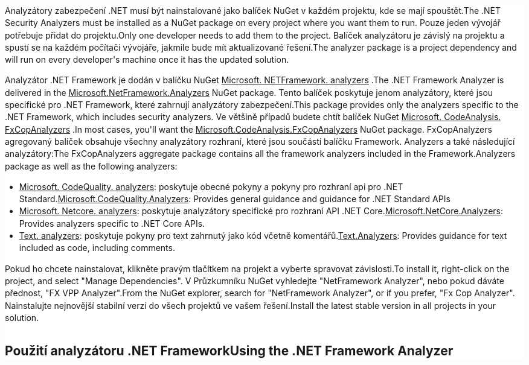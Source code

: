 <span data-ttu-id="90b07-112">Analyzátory zabezpečení .NET musí být nainstalované jako balíček NuGet v každém projektu, kde se mají spouštět.</span><span class="sxs-lookup"><span data-stu-id="90b07-112">The .NET Security Analyzers must be installed as a NuGet package on every project where you want them to run.</span></span> <span data-ttu-id="90b07-113">Pouze jeden vývojář potřebuje přidat do projektu.</span><span class="sxs-lookup"><span data-stu-id="90b07-113">Only one developer needs to add them to the project.</span></span> <span data-ttu-id="90b07-114">Balíček analyzátoru je závislý na projektu a spustí se na každém počítači vývojáře, jakmile bude mít aktualizované řešení.</span><span class="sxs-lookup"><span data-stu-id="90b07-114">The analyzer package is a project dependency and will run on every developer's machine once it has the updated solution.</span></span>

<span data-ttu-id="90b07-115">Analyzátor .NET Framework je dodán v balíčku NuGet [Microsoft. NETFramework. analyzers](https://www.nuget.org/packages/Microsoft.NetFramework.Analyzers/) .</span><span class="sxs-lookup"><span data-stu-id="90b07-115">The .NET Framework Analyzer is delivered in the [Microsoft.NetFramework.Analyzers](https://www.nuget.org/packages/Microsoft.NetFramework.Analyzers/) NuGet package.</span></span> <span data-ttu-id="90b07-116">Tento balíček poskytuje jenom analyzátory, které jsou specifické pro .NET Framework, které zahrnují analyzátory zabezpečení.</span><span class="sxs-lookup"><span data-stu-id="90b07-116">This package provides only the analyzers specific to the .NET Framework, which includes security analyzers.</span></span> <span data-ttu-id="90b07-117">Ve většině případů budete chtít balíček NuGet [Microsoft. CodeAnalysis. FxCopAnalyzers](https://www.nuget.org/packages/Microsoft.CodeAnalysis.FxCopAnalyzers) .</span><span class="sxs-lookup"><span data-stu-id="90b07-117">In most cases, you'll want the [Microsoft.CodeAnalysis.FxCopAnalyzers](https://www.nuget.org/packages/Microsoft.CodeAnalysis.FxCopAnalyzers) NuGet package.</span></span> <span data-ttu-id="90b07-118">FxCopAnalyzers agregovaný balíček obsahuje všechny analyzátory rozhraní, které jsou součástí balíčku Framework. Analyzers a také následující analyzátory:</span><span class="sxs-lookup"><span data-stu-id="90b07-118">The FxCopAnalyzers aggregate package contains all the framework analyzers included in the Framework.Analyzers package as well as the following analyzers:</span></span>

- <span data-ttu-id="90b07-119">[Microsoft. CodeQuality. analyzers](https://www.nuget.org/packages/Microsoft.CodeQuality.Analyzers): poskytuje obecné pokyny a pokyny pro rozhraní api pro .NET Standard.</span><span class="sxs-lookup"><span data-stu-id="90b07-119">[Microsoft.CodeQuality.Analyzers](https://www.nuget.org/packages/Microsoft.CodeQuality.Analyzers): Provides general guidance and guidance for .NET Standard APIs</span></span>
- <span data-ttu-id="90b07-120">[Microsoft. Netcore. analyzers](https://www.nuget.org/packages/Microsoft.NetCore.Analyzers): poskytuje analyzátory specifické pro rozhraní API .NET Core.</span><span class="sxs-lookup"><span data-stu-id="90b07-120">[Microsoft.NetCore.Analyzers](https://www.nuget.org/packages/Microsoft.NetCore.Analyzers): Provides analyzers specific to .NET Core APIs.</span></span>
- <span data-ttu-id="90b07-121">[Text. analyzers](https://www.nuget.org/packages/Text.Analyzers): poskytuje pokyny pro text zahrnutý jako kód včetně komentářů.</span><span class="sxs-lookup"><span data-stu-id="90b07-121">[Text.Analyzers](https://www.nuget.org/packages/Text.Analyzers): Provides guidance for text included as code, including comments.</span></span>

<span data-ttu-id="90b07-122">Pokud ho chcete nainstalovat, klikněte pravým tlačítkem na projekt a vyberte spravovat závislosti.</span><span class="sxs-lookup"><span data-stu-id="90b07-122">To install it, right-click on the project, and select "Manage Dependencies".</span></span>
<span data-ttu-id="90b07-123">V Průzkumníku NuGet vyhledejte "NetFramework Analyzer", nebo pokud dáváte přednost, "FX VPP Analyzer".</span><span class="sxs-lookup"><span data-stu-id="90b07-123">From the NuGet explorer, search for "NetFramework Analyzer", or if you prefer, "Fx Cop Analyzer".</span></span> <span data-ttu-id="90b07-124">Nainstalujte nejnovější stabilní verzi do všech projektů ve vašem řešení.</span><span class="sxs-lookup"><span data-stu-id="90b07-124">Install the latest stable version in all projects in your solution.</span></span>

## <a name="using-the-net-framework-analyzer"></a><span data-ttu-id="90b07-125">Použití analyzátoru .NET Framework</span><span class="sxs-lookup"><span data-stu-id="90b07-125">Using the .NET Framework Analyzer</span></span>
